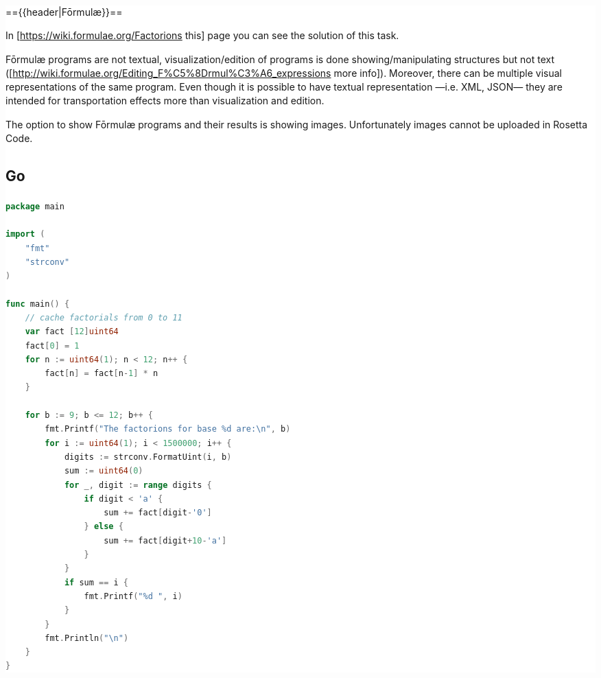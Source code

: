 
=={{header|Fōrmulæ}}==

In [https://wiki.formulae.org/Factorions this] page you can see the solution of this task.

Fōrmulæ programs are not textual, visualization/edition of programs is done showing/manipulating structures but not text ([http://wiki.formulae.org/Editing_F%C5%8Drmul%C3%A6_expressions more info]). Moreover, there can be multiple visual representations of the same program. Even though it is possible to have textual representation &mdash;i.e. XML, JSON&mdash; they are intended for transportation effects more than visualization and edition.

The option to show Fōrmulæ programs and their results is showing images. Unfortunately images cannot be uploaded in Rosetta Code.


## Go


```go
package main

import (
    "fmt"
    "strconv"
)

func main() {
    // cache factorials from 0 to 11
    var fact [12]uint64
    fact[0] = 1
    for n := uint64(1); n < 12; n++ {
        fact[n] = fact[n-1] * n
    }

    for b := 9; b <= 12; b++ {
        fmt.Printf("The factorions for base %d are:\n", b)
        for i := uint64(1); i < 1500000; i++ {
            digits := strconv.FormatUint(i, b)
            sum := uint64(0)
            for _, digit := range digits {
                if digit < 'a' {
                    sum += fact[digit-'0']
                } else {
                    sum += fact[digit+10-'a']
                }
            }
            if sum == i {
                fmt.Printf("%d ", i)
            }
        }
        fmt.Println("\n")
    }
}
```
